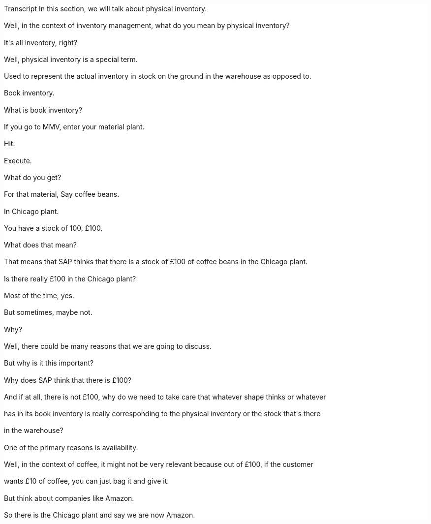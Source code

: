  
Transcript
In this section, we will talk about physical inventory.

Well, in the context of inventory management, what do you mean by physical inventory?

It's all inventory, right?

Well, physical inventory is a special term.

Used to represent the actual inventory in stock on the ground in the warehouse as opposed to.

Book inventory.

What is book inventory?

If you go to MMV, enter your material plant.

Hit.

Execute.

What do you get?

For that material, Say coffee beans.

In Chicago plant.

You have a stock of 100, £100.

What does that mean?

That means that SAP thinks that there is a stock of £100 of coffee beans in the Chicago plant.

Is there really £100 in the Chicago plant?

Most of the time, yes.

But sometimes, maybe not.

Why?

Well, there could be many reasons that we are going to discuss.

But why is it this important?

Why does SAP think that there is £100?

And if at all, there is not £100, why do we need to take care that whatever shape thinks or whatever

has in its book inventory is really corresponding to the physical inventory or the stock that's there

in the warehouse?

One of the primary reasons is availability.

Well, in the context of coffee, it might not be very relevant because out of £100, if the customer

wants £10 of coffee, you can just bag it and give it.

But think about companies like Amazon.

So there is the Chicago plant and say we are now Amazon.
